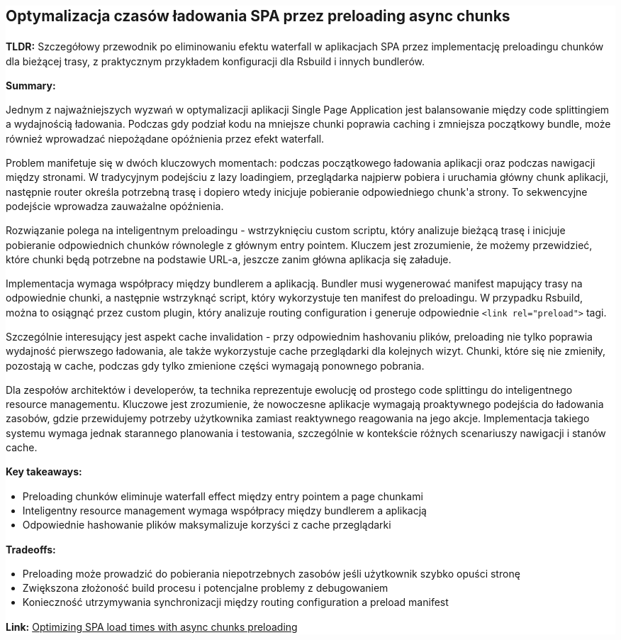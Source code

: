 ## Optymalizacja czasów ładowania SPA przez preloading async chunks

**TLDR:** Szczegółowy przewodnik po eliminowaniu efektu waterfall w aplikacjach SPA przez implementację preloadingu chunków dla bieżącej trasy, z praktycznym przykładem konfiguracji dla Rsbuild i innych bundlerów.

**Summary:**

Jednym z najważniejszych wyzwań w optymalizacji aplikacji Single Page Application jest balansowanie między code splittingiem a wydajnością ładowania. Podczas gdy podział kodu na mniejsze chunki poprawia caching i zmniejsza początkowy bundle, może również wprowadzać niepożądane opóźnienia przez efekt waterfall.

Problem manifetuje się w dwóch kluczowych momentach: podczas początkowego ładowania aplikacji oraz podczas nawigacji między stronami. W tradycyjnym podejściu z lazy loadingiem, przeglądarka najpierw pobiera i uruchamia główny chunk aplikacji, następnie router określa potrzebną trasę i dopiero wtedy inicjuje pobieranie odpowiedniego chunk'a strony. To sekwencyjne podejście wprowadza zauważalne opóźnienia.

Rozwiązanie polega na inteligentnym preloadingu - wstrzyknięciu custom scriptu, który analizuje bieżącą trasę i inicjuje pobieranie odpowiednich chunków równolegle z głównym entry pointem. Kluczem jest zrozumienie, że możemy przewidzieć, które chunki będą potrzebne na podstawie URL-a, jeszcze zanim główna aplikacja się załaduje.

Implementacja wymaga współpracy między bundlerem a aplikacją. Bundler musi wygenerować manifest mapujący trasy na odpowiednie chunki, a następnie wstrzyknąć script, który wykorzystuje ten manifest do preloadingu. W przypadku Rsbuild, można to osiągnąć przez custom plugin, który analizuje routing configuration i generuje odpowiednie `<link rel="preload">` tagi.

Szczególnie interesujący jest aspekt cache invalidation - przy odpowiednim hashovaniu plików, preloading nie tylko poprawia wydajność pierwszego ładowania, ale także wykorzystuje cache przeglądarki dla kolejnych wizyt. Chunki, które się nie zmieniły, pozostają w cache, podczas gdy tylko zmienione części wymagają ponownego pobrania.

Dla zespołów architektów i developerów, ta technika reprezentuje ewolucję od prostego code splittingu do inteligentnego resource managementu. Kluczowe jest zrozumienie, że nowoczesne aplikacje wymagają proaktywnego podejścia do ładowania zasobów, gdzie przewidujemy potrzeby użytkownika zamiast reaktywnego reagowania na jego akcje. Implementacja takiego systemu wymaga jednak starannego planowania i testowania, szczególnie w kontekście różnych scenariuszy nawigacji i stanów cache.

**Key takeaways:**
- Preloading chunków eliminuje waterfall effect między entry pointem a page chunkami
- Inteligentny resource management wymaga współpracy między bundlerem a aplikacją
- Odpowiednie hashowanie plików maksymalizuje korzyści z cache przeglądarki

**Tradeoffs:**
- Preloading może prowadzić do pobierania niepotrzebnych zasobów jeśli użytkownik szybko opuści stronę
- Zwiększona złożoność build procesu i potencjalne problemy z debugowaniem
- Konieczność utrzymywania synchronizacji między routing configuration a preload manifest

**Link:** [Optimizing SPA load times with async chunks preloading](https://mmazzarolo.com/blog/2024-08-13-async-chunk-preloading-on-load/)
